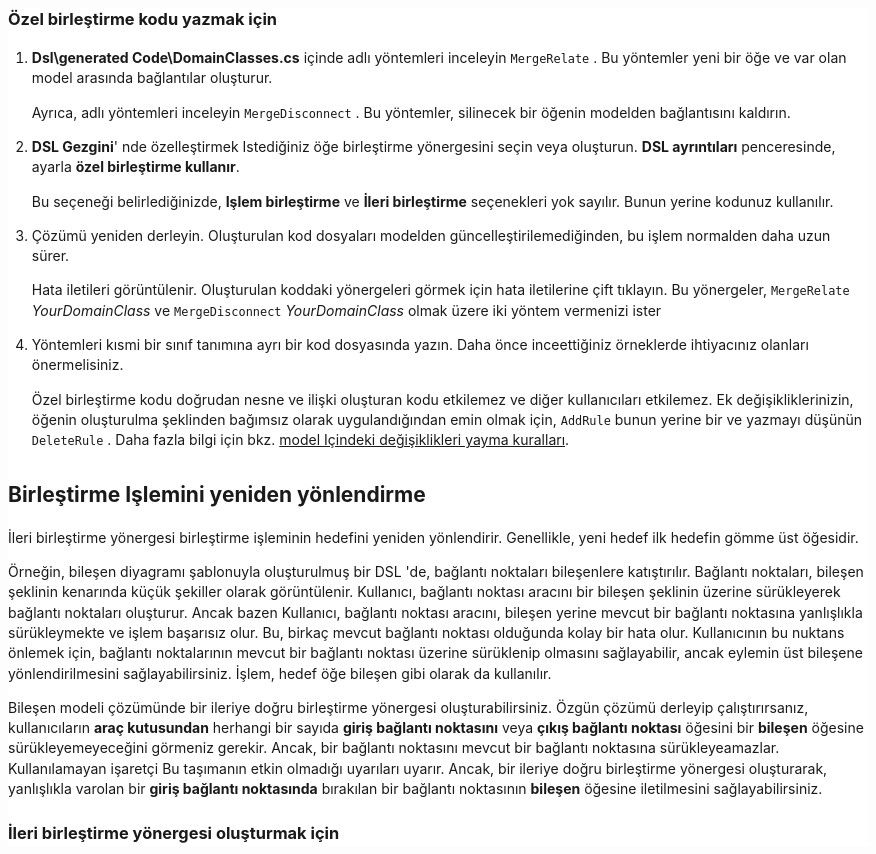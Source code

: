 ### <a name="to-write-custom-merge-code"></a>Özel birleştirme kodu yazmak için

1. **Dsl\generated Code\DomainClasses.cs** içinde adlı yöntemleri inceleyin `MergeRelate` . Bu yöntemler yeni bir öğe ve var olan model arasında bağlantılar oluşturur.

    Ayrıca, adlı yöntemleri inceleyin `MergeDisconnect` . Bu yöntemler, silinecek bir öğenin modelden bağlantısını kaldırın.

2. **DSL Gezgini**' nde özelleştirmek Istediğiniz öğe birleştirme yönergesini seçin veya oluşturun. **DSL ayrıntıları** penceresinde, ayarla **özel birleştirme kullanır**.

    Bu seçeneği belirlediğinizde, **Işlem birleştirme** ve **İleri birleştirme** seçenekleri yok sayılır. Bunun yerine kodunuz kullanılır.

3. Çözümü yeniden derleyin. Oluşturulan kod dosyaları modelden güncelleştirilemediğinden, bu işlem normalden daha uzun sürer.

    Hata iletileri görüntülenir. Oluşturulan koddaki yönergeleri görmek için hata iletilerine çift tıklayın. Bu yönergeler, `MergeRelate` *YourDomainClass* ve `MergeDisconnect` *YourDomainClass* olmak üzere iki yöntem vermenizi ister

4. Yöntemleri kısmi bir sınıf tanımına ayrı bir kod dosyasında yazın. Daha önce inceettiğiniz örneklerde ihtiyacınız olanları önermelisiniz.

   Özel birleştirme kodu doğrudan nesne ve ilişki oluşturan kodu etkilemez ve diğer kullanıcıları etkilemez. Ek değişikliklerinizin, öğenin oluşturulma şeklinden bağımsız olarak uygulandığından emin olmak için, `AddRule` bunun yerine bir ve yazmayı düşünün `DeleteRule` . Daha fazla bilgi için bkz. [model Içindeki değişiklikleri yayma kuralları](../modeling/rules-propagate-changes-within-the-model.md).

## <a name="redirecting-a-merge-operation"></a>Birleştirme Işlemini yeniden yönlendirme

İleri birleştirme yönergesi birleştirme işleminin hedefini yeniden yönlendirir. Genellikle, yeni hedef ilk hedefin gömme üst öğesidir.

Örneğin, bileşen diyagramı şablonuyla oluşturulmuş bir DSL 'de, bağlantı noktaları bileşenlere katıştırılır. Bağlantı noktaları, bileşen şeklinin kenarında küçük şekiller olarak görüntülenir. Kullanıcı, bağlantı noktası aracını bir bileşen şeklinin üzerine sürükleyerek bağlantı noktaları oluşturur. Ancak bazen Kullanıcı, bağlantı noktası aracını, bileşen yerine mevcut bir bağlantı noktasına yanlışlıkla sürükleymekte ve işlem başarısız olur. Bu, birkaç mevcut bağlantı noktası olduğunda kolay bir hata olur. Kullanıcının bu nuktans önlemek için, bağlantı noktalarının mevcut bir bağlantı noktası üzerine sürüklenip olmasını sağlayabilir, ancak eylemin üst bileşene yönlendirilmesini sağlayabilirsiniz. İşlem, hedef öğe bileşen gibi olarak da kullanılır.

Bileşen modeli çözümünde bir ileriye doğru birleştirme yönergesi oluşturabilirsiniz. Özgün çözümü derleyip çalıştırırsanız, kullanıcıların **araç kutusundan** herhangi bir sayıda **giriş bağlantı noktasını** veya **çıkış bağlantı noktası** öğesini bir **bileşen** öğesine sürükleyemeyeceğini görmeniz gerekir. Ancak, bir bağlantı noktasını mevcut bir bağlantı noktasına sürükleyeamazlar. Kullanılamayan işaretçi Bu taşımanın etkin olmadığı uyarıları uyarır. Ancak, bir ileriye doğru birleştirme yönergesi oluşturarak, yanlışlıkla varolan bir **giriş bağlantı noktasında** bırakılan bir bağlantı noktasının **bileşen** öğesine iletilmesini sağlayabilirsiniz.

### <a name="to-create-a-forward-merge-directive"></a>İleri birleştirme yönergesi oluşturmak için
